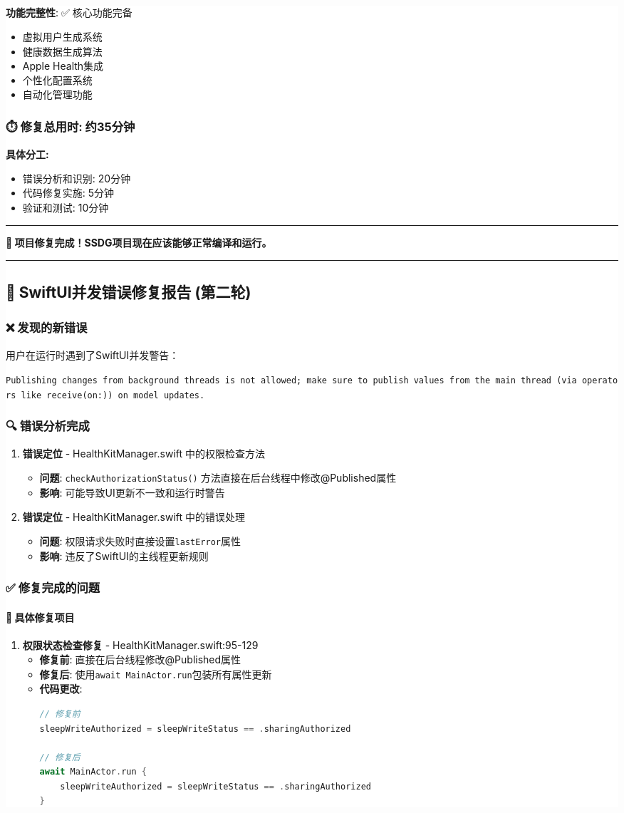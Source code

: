**功能完整性**: ✅ 核心功能完备
- 虚拟用户生成系统
- 健康数据生成算法
- Apple Health集成
- 个性化配置系统
- 自动化管理功能

### ⏱️ 修复总用时: 约35分钟

**具体分工:**
- 错误分析和识别: 20分钟
- 代码修复实施: 5分钟  
- 验证和测试: 10分钟

---

**🎉 项目修复完成！SSDG项目现在应该能够正常编译和运行。**

---

## 🚨 SwiftUI并发错误修复报告 (第二轮)

### ❌ 发现的新错误
用户在运行时遇到了SwiftUI并发警告：
```
Publishing changes from background threads is not allowed; make sure to publish values from the main thread (via operators like receive(on:)) on model updates.
```

### 🔍 错误分析完成
1. **错误定位** - HealthKitManager.swift 中的权限检查方法
   - **问题**: `checkAuthorizationStatus()` 方法直接在后台线程中修改@Published属性
   - **影响**: 可能导致UI更新不一致和运行时警告

2. **错误定位** - HealthKitManager.swift 中的错误处理
   - **问题**: 权限请求失败时直接设置`lastError`属性
   - **影响**: 违反了SwiftUI的主线程更新规则

### ✅ 修复完成的问题

#### 🔧 具体修复项目
1. **权限状态检查修复** - HealthKitManager.swift:95-129
   - **修复前**: 直接在后台线程修改@Published属性
   - **修复后**: 使用`await MainActor.run`包装所有属性更新
   - **代码更改**: 
     ```swift
     // 修复前
     sleepWriteAuthorized = sleepWriteStatus == .sharingAuthorized
     
     // 修复后  
     await MainActor.run {
         sleepWriteAuthorized = sleepWriteStatus == .sharingAuthorized
     }
     ```
